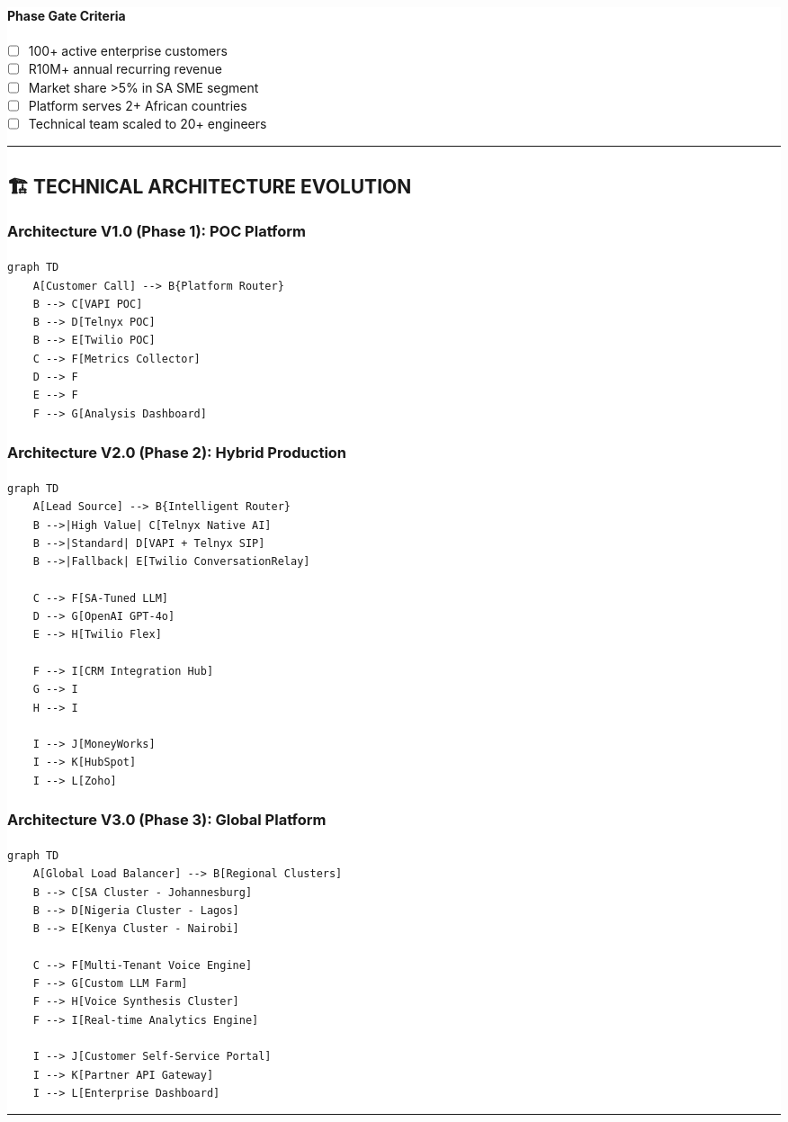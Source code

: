 #### **Phase Gate Criteria**
- [ ] 100+ active enterprise customers
- [ ] R10M+ annual recurring revenue
- [ ] Market share >5% in SA SME segment
- [ ] Platform serves 2+ African countries
- [ ] Technical team scaled to 20+ engineers

---

## **🏗️ TECHNICAL ARCHITECTURE EVOLUTION**

### **Architecture V1.0 (Phase 1): POC Platform**
```mermaid
graph TD
    A[Customer Call] --> B{Platform Router}
    B --> C[VAPI POC]
    B --> D[Telnyx POC] 
    B --> E[Twilio POC]
    C --> F[Metrics Collector]
    D --> F
    E --> F
    F --> G[Analysis Dashboard]
```

### **Architecture V2.0 (Phase 2): Hybrid Production**
```mermaid
graph TD
    A[Lead Source] --> B{Intelligent Router}
    B -->|High Value| C[Telnyx Native AI]
    B -->|Standard| D[VAPI + Telnyx SIP]
    B -->|Fallback| E[Twilio ConversationRelay]
    
    C --> F[SA-Tuned LLM]
    D --> G[OpenAI GPT-4o]
    E --> H[Twilio Flex]
    
    F --> I[CRM Integration Hub]
    G --> I
    H --> I
    
    I --> J[MoneyWorks]
    I --> K[HubSpot]
    I --> L[Zoho]
```

### **Architecture V3.0 (Phase 3): Global Platform**
```mermaid
graph TD
    A[Global Load Balancer] --> B[Regional Clusters]
    B --> C[SA Cluster - Johannesburg]
    B --> D[Nigeria Cluster - Lagos]
    B --> E[Kenya Cluster - Nairobi]
    
    C --> F[Multi-Tenant Voice Engine]
    F --> G[Custom LLM Farm]
    F --> H[Voice Synthesis Cluster]
    F --> I[Real-time Analytics Engine]
    
    I --> J[Customer Self-Service Portal]
    I --> K[Partner API Gateway]
    I --> L[Enterprise Dashboard]
```

---